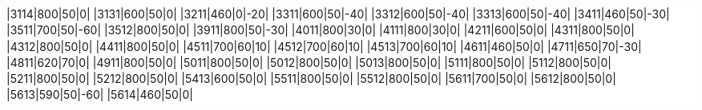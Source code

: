 |3114|800|50|0|
|3131|600|50|0|
|3211|460|0|-20|
|3311|600|50|-40|
|3312|600|50|-40|
|3313|600|50|-40|
|3411|460|50|-30|
|3511|700|50|-60|
|3512|800|50|0|
|3911|800|50|-30|
|4011|800|30|0|
|4111|800|30|0|
|4211|600|50|0|
|4311|800|50|0|
|4312|800|50|0|
|4411|800|50|0|
|4511|700|60|10|
|4512|700|60|10|
|4513|700|60|10|
|4611|460|50|0|
|4711|650|70|-30|
|4811|620|70|0|
|4911|800|50|0|
|5011|800|50|0|
|5012|800|50|0|
|5013|800|50|0|
|5111|800|50|0|
|5112|800|50|0|
|5211|800|50|0|
|5212|800|50|0|
|5413|600|50|0|
|5511|800|50|0|
|5512|800|50|0|
|5611|700|50|0|
|5612|800|50|0|
|5613|590|50|-60|
|5614|460|50|0|